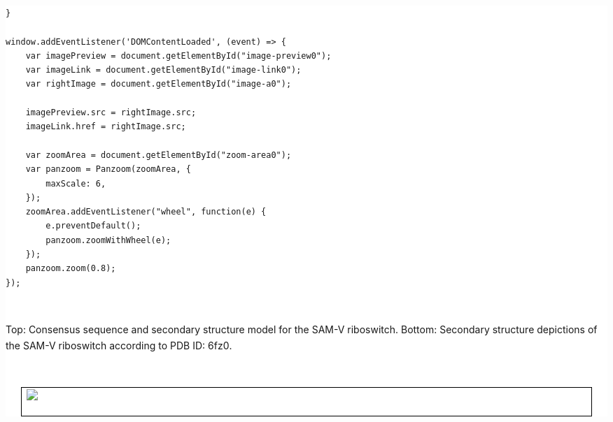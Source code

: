     }

    window.addEventListener('DOMContentLoaded', (event) => {
        var imagePreview = document.getElementById("image-preview0");
        var imageLink = document.getElementById("image-link0");
        var rightImage = document.getElementById("image-a0");

        imagePreview.src = rightImage.src;
        imageLink.href = rightImage.src;
        
        var zoomArea = document.getElementById("zoom-area0");
        var panzoom = Panzoom(zoomArea, {
            maxScale: 6,
        });
        zoomArea.addEventListener("wheel", function(e) {
            e.preventDefault();
            panzoom.zoomWithWheel(e);
        });
        panzoom.zoom(0.8);
    });
</script>
</html>
 <p><br /></p>
                    
<font><p>Top: Consensus sequence and secondary structure model for the SAM-V riboswitch. Bottom: Secondary structure depictions of the SAM-V riboswitch according to PDB ID: 6fz0<sup></sup>.</p><br></font>
<html>
<div>
    <div class="entry-content clearfix" itemprop="articleBody description" style="overflow: auto;">
        <div style="display: flex; justify-content: center;">
        <div>
        <div id="image-caption" style="text-align: left; margin-left: 20px;"></div>
            <table class="clear" cellspacing="5" style="border-spacing: 0; margin: 0 auto;">
                <tr>
                    <td style="border: 1px solid black;width:800px">
                        <div id="layer_pdb" style="display: block">
                            <a id="image-link1" href="#" title="">
                                <div id="zoom-wrapper1" class="zoom-wrapper1">
                                    <div id="zoom-area1" class="zoom-area1">
                                        <img id="image-preview1" src="#" height="500" />
                                    </div>
                                </div>
                            </a>
                        </div>
                    </td>
                    <td class="left" style="border: none; padding: 0; vertical-align: top">
                        <div class="image-wrapper" style="margin-bottom: 40px;">